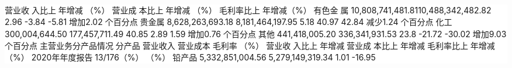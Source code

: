 营业收
入比上
年增减
（%）
营业成
本比上
年增减
（%）
毛利率比上
年增减（%）
有色金
属
10,808,741,481.8110,488,342,482.82
2.96
-3.84
-5.81
增加2.02
个百分点
贵金属
8,628,263,693.18
8,181,464,197.95
5.18
40.97
42.84
减少1.24
个百分点
化工
300,004,644.50
177,457,711.49
40.85
2.89
1.59
增加0.76
个百分点
其他
441,418,005.20
336,341,931.53
23.8
-21.72
-30.02
增加9.03
个百分点
主营业务分产品情况
分产品
营业收入
营业成本
毛利率
（%）
营业收
入比上
年增减
营业成
本比上
年增减
毛利率比上
年增减（%）
2020年年度报告
13/176（%）
（%）
铅产品
5,332,851,004.56
5,279,149,319.34
1.01
-16.95